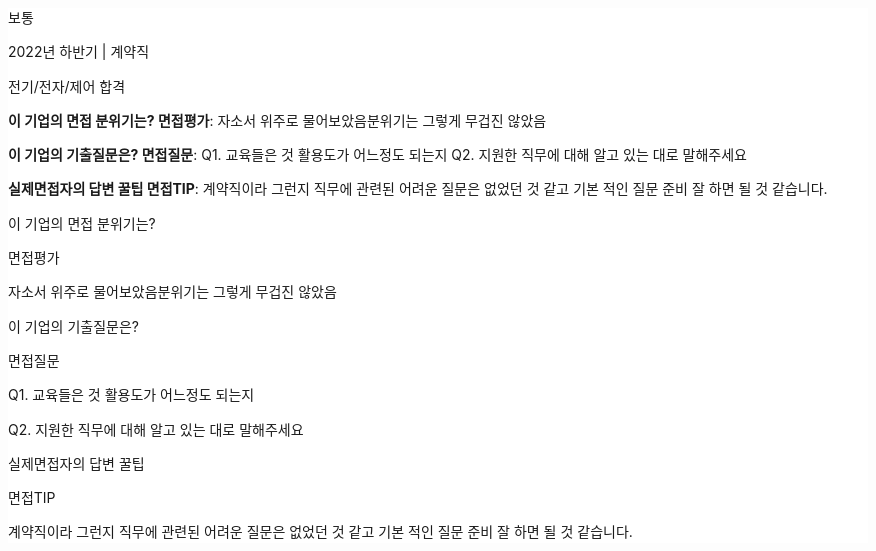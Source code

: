 보통

2022년 하반기 | 계약직

전기/전자/제어 합격

**이 기업의 면접 분위기는? 면접평가**: 자소서 위주로 물어보았음분위기는 그렇게 무겁진 않았음

**이 기업의 기출질문은? 면접질문**: Q1. 교육들은 것 활용도가 어느정도 되는지 Q2. 지원한 직무에 대해 알고 있는 대로 말해주세요

**실제면접자의 답변 꿀팁 면접TIP**: 계약직이라 그런지 직무에 관련된 어려운 질문은 없었던 것 같고 기본 적인 질문 준비 잘 하면 될 것 같습니다.

이 기업의 면접 분위기는?

면접평가

자소서 위주로 물어보았음분위기는 그렇게 무겁진 않았음

이 기업의 기출질문은?

면접질문

Q1. 교육들은 것 활용도가 어느정도 되는지

Q2. 지원한 직무에 대해 알고 있는 대로 말해주세요

실제면접자의 답변 꿀팁

면접TIP

계약직이라 그런지 직무에 관련된 어려운 질문은 없었던 것 같고 기본 적인 질문 준비 잘 하면 될 것 같습니다.


